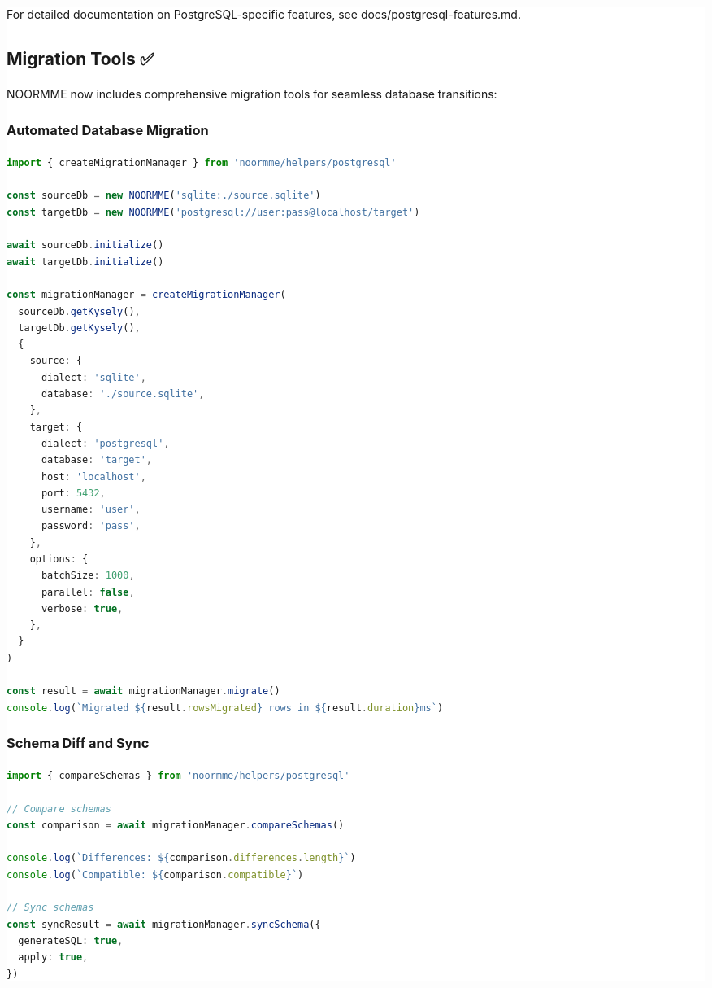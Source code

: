 
For detailed documentation on PostgreSQL-specific features, see [docs/postgresql-features.md](docs/postgresql-features.md).

## Migration Tools ✅

NOORMME now includes comprehensive migration tools for seamless database transitions:

### Automated Database Migration

```typescript
import { createMigrationManager } from 'noormme/helpers/postgresql'

const sourceDb = new NOORMME('sqlite:./source.sqlite')
const targetDb = new NOORMME('postgresql://user:pass@localhost/target')

await sourceDb.initialize()
await targetDb.initialize()

const migrationManager = createMigrationManager(
  sourceDb.getKysely(),
  targetDb.getKysely(),
  {
    source: {
      dialect: 'sqlite',
      database: './source.sqlite',
    },
    target: {
      dialect: 'postgresql',
      database: 'target',
      host: 'localhost',
      port: 5432,
      username: 'user',
      password: 'pass',
    },
    options: {
      batchSize: 1000,
      parallel: false,
      verbose: true,
    },
  }
)

const result = await migrationManager.migrate()
console.log(`Migrated ${result.rowsMigrated} rows in ${result.duration}ms`)
```

### Schema Diff and Sync

```typescript
import { compareSchemas } from 'noormme/helpers/postgresql'

// Compare schemas
const comparison = await migrationManager.compareSchemas()

console.log(`Differences: ${comparison.differences.length}`)
console.log(`Compatible: ${comparison.compatible}`)

// Sync schemas
const syncResult = await migrationManager.syncSchema({
  generateSQL: true,
  apply: true,
})
```
